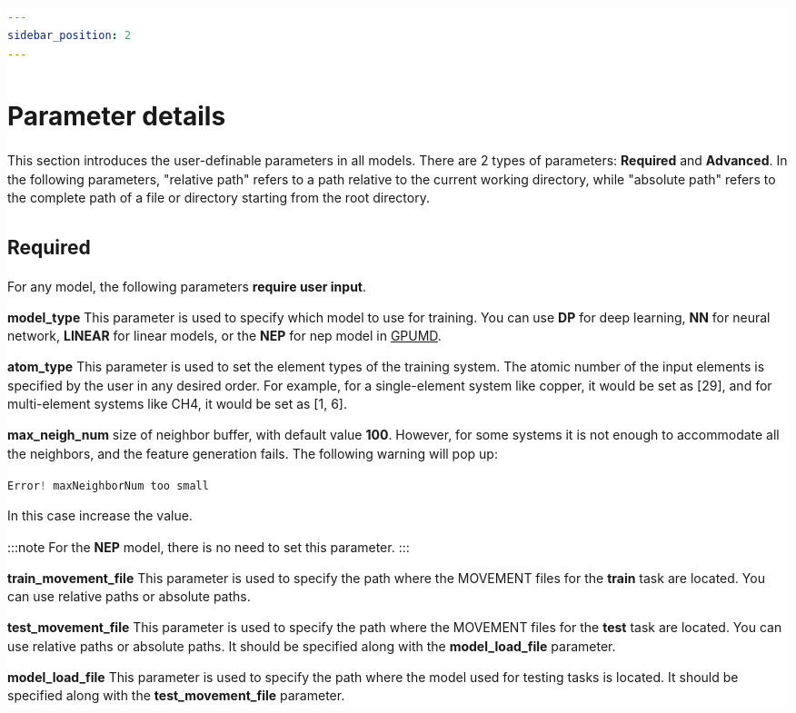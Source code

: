 ```yaml
---
sidebar_position: 2
---
```


# Parameter details

This section introduces the user-definable parameters in all models. There are 2 types of parameters: **Required** and **Advanced**. In the following parameters, "relative path" refers to a path relative to the current working directory, while "absolute path" refers to the complete path of a file or directory starting from the root directory.

## **Required**

For any model, the following parameters **require user input**.

**model_type**
This parameter is used to specify which model to use for training. You can use **DP** for deep learning, **NN** for neural network, **LINEAR** for linear models, or the **NEP** for nep model in [GPUMD](https://github.com/brucefan1983/GPUMD).

**atom_type**
This parameter is used to set the element types of the training system. The atomic number of the input elements is specified by the user in any desired order. For example, for a single-element system like copper, it would be set as [29], and for multi-element systems like CH4, it would be set as [1, 6].

**max_neigh_num**
size of neighbor buffer, with default value **100**. However, for some systems it is not enough to accommodate all the neighbors, and the feature generation fails. The following warning will pop up:

```python
Error! maxNeighborNum too small
```

In this case increase the value.

:::note
For the **NEP** model, there is no need to set this parameter.
:::

**train_movement_file**
This parameter is used to specify the path where the MOVEMENT files for the **train** task are located. You can use relative paths or absolute paths.

**test_movement_file**
This parameter is used to specify the path where the MOVEMENT files for the **test** task are located. You can use relative paths or absolute paths. It should be specified along with the **model_load_file** parameter.

**model_load_file**
This parameter is used to specify the path where the model used for testing tasks is located. It should be specified along with the **test_movement_file** parameter.

